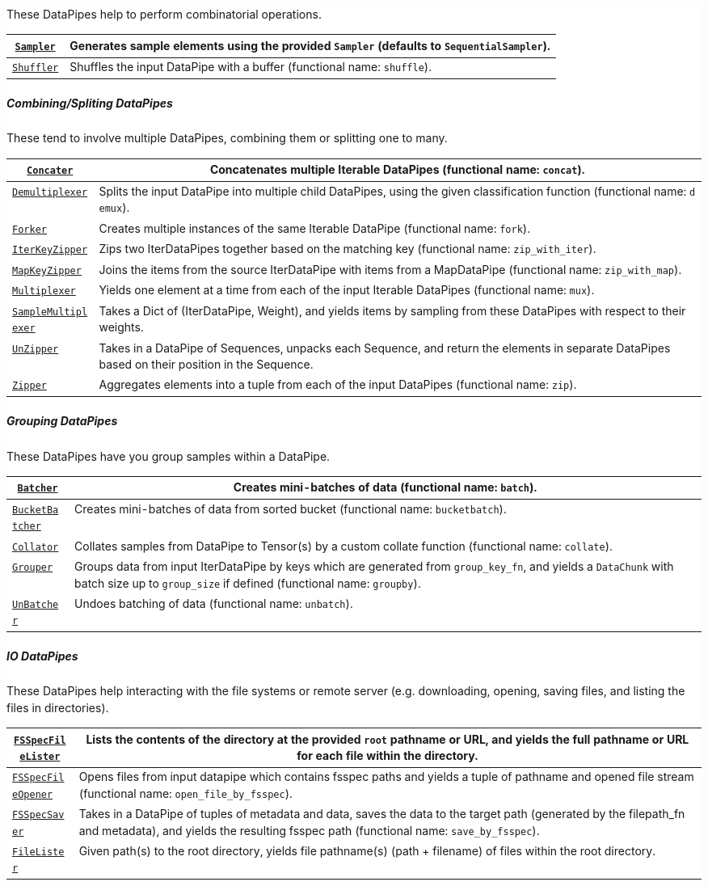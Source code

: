 These DataPipes help to perform combinatorial operations.

| [`Sampler`](https://pytorch.org/data/beta/generated/torchdata.datapipes.iter.Sampler.html#torchdata.datapipes.iter.Sampler) | Generates sample elements using the provided `Sampler` (defaults to `SequentialSampler`). |
| ------------------------------------------------------------ | ------------------------------------------------------------ |
| [`Shuffler`](https://pytorch.org/data/beta/generated/torchdata.datapipes.iter.Shuffler.html#torchdata.datapipes.iter.Shuffler) | Shuffles the input DataPipe with a buffer (functional name: `shuffle`). |

##### Combining/Spliting DataPipes

These tend to involve multiple DataPipes, combining them or splitting one to many.

| [`Concater`](https://pytorch.org/data/beta/generated/torchdata.datapipes.iter.Concater.html#torchdata.datapipes.iter.Concater) | Concatenates multiple Iterable DataPipes (functional name: `concat`). |
| ------------------------------------------------------------ | ------------------------------------------------------------ |
| [`Demultiplexer`](https://pytorch.org/data/beta/generated/torchdata.datapipes.iter.Demultiplexer.html#torchdata.datapipes.iter.Demultiplexer) | Splits the input DataPipe into multiple child DataPipes, using the given classification function (functional name: `demux`). |
| [`Forker`](https://pytorch.org/data/beta/generated/torchdata.datapipes.iter.Forker.html#torchdata.datapipes.iter.Forker) | Creates multiple instances of the same Iterable DataPipe (functional name: `fork`). |
| [`IterKeyZipper`](https://pytorch.org/data/beta/generated/torchdata.datapipes.iter.IterKeyZipper.html#torchdata.datapipes.iter.IterKeyZipper) | Zips two IterDataPipes together based on the matching key (functional name: `zip_with_iter`). |
| [`MapKeyZipper`](https://pytorch.org/data/beta/generated/torchdata.datapipes.iter.MapKeyZipper.html#torchdata.datapipes.iter.MapKeyZipper) | Joins the items from the source IterDataPipe with items from a MapDataPipe (functional name: `zip_with_map`). |
| [`Multiplexer`](https://pytorch.org/data/beta/generated/torchdata.datapipes.iter.Multiplexer.html#torchdata.datapipes.iter.Multiplexer) | Yields one element at a time from each of the input Iterable DataPipes (functional name: `mux`). |
| [`SampleMultiplexer`](https://pytorch.org/data/beta/generated/torchdata.datapipes.iter.SampleMultiplexer.html#torchdata.datapipes.iter.SampleMultiplexer) | Takes a Dict of (IterDataPipe, Weight), and yields items by sampling from these DataPipes with respect to their weights. |
| [`UnZipper`](https://pytorch.org/data/beta/generated/torchdata.datapipes.iter.UnZipper.html#torchdata.datapipes.iter.UnZipper) | Takes in a DataPipe of Sequences, unpacks each Sequence, and return the elements in separate DataPipes based on their position in the Sequence. |
| [`Zipper`](https://pytorch.org/data/beta/generated/torchdata.datapipes.iter.Zipper.html#torchdata.datapipes.iter.Zipper) | Aggregates elements into a tuple from each of the input DataPipes (functional name: `zip`). |

##### Grouping DataPipes

These DataPipes have you group samples within a DataPipe.

| [`Batcher`](https://pytorch.org/data/beta/generated/torchdata.datapipes.iter.Batcher.html#torchdata.datapipes.iter.Batcher) | Creates mini-batches of data (functional name: `batch`).     |
| ------------------------------------------------------------ | ------------------------------------------------------------ |
| [`BucketBatcher`](https://pytorch.org/data/beta/generated/torchdata.datapipes.iter.BucketBatcher.html#torchdata.datapipes.iter.BucketBatcher) | Creates mini-batches of data from sorted bucket (functional name: `bucketbatch`). |
| [`Collator`](https://pytorch.org/data/beta/generated/torchdata.datapipes.iter.Collator.html#torchdata.datapipes.iter.Collator) | Collates samples from DataPipe to Tensor(s) by a custom collate function (functional name: `collate`). |
| [`Grouper`](https://pytorch.org/data/beta/generated/torchdata.datapipes.iter.Grouper.html#torchdata.datapipes.iter.Grouper) | Groups data from input IterDataPipe by keys which are generated from `group_key_fn`, and yields a `DataChunk` with batch size up to `group_size` if defined (functional name: `groupby`). |
| [`UnBatcher`](https://pytorch.org/data/beta/generated/torchdata.datapipes.iter.UnBatcher.html#torchdata.datapipes.iter.UnBatcher) | Undoes batching of data (functional name: `unbatch`).        |

##### IO DataPipes

These DataPipes help interacting with the file systems or remote server (e.g. downloading, opening, saving files, and listing the files in directories).

| [`FSSpecFileLister`](https://pytorch.org/data/beta/generated/torchdata.datapipes.iter.FSSpecFileLister.html#torchdata.datapipes.iter.FSSpecFileLister) | Lists the contents of the directory at the provided `root` pathname or URL, and yields the full pathname or URL for each file within the directory. |
| ------------------------------------------------------------ | ------------------------------------------------------------ |
| [`FSSpecFileOpener`](https://pytorch.org/data/beta/generated/torchdata.datapipes.iter.FSSpecFileOpener.html#torchdata.datapipes.iter.FSSpecFileOpener) | Opens files from input datapipe which contains fsspec paths and yields a tuple of pathname and opened file stream (functional name: `open_file_by_fsspec`). |
| [`FSSpecSaver`](https://pytorch.org/data/beta/generated/torchdata.datapipes.iter.FSSpecSaver.html#torchdata.datapipes.iter.FSSpecSaver) | Takes in a DataPipe of tuples of metadata and data, saves the data to the target path (generated by the filepath_fn and metadata), and yields the resulting fsspec path (functional name: `save_by_fsspec`). |
| [`FileLister`](https://pytorch.org/data/beta/generated/torchdata.datapipes.iter.FileLister.html#torchdata.datapipes.iter.FileLister) | Given path(s) to the root directory, yields file pathname(s) (path + filename) of files within the root directory. |